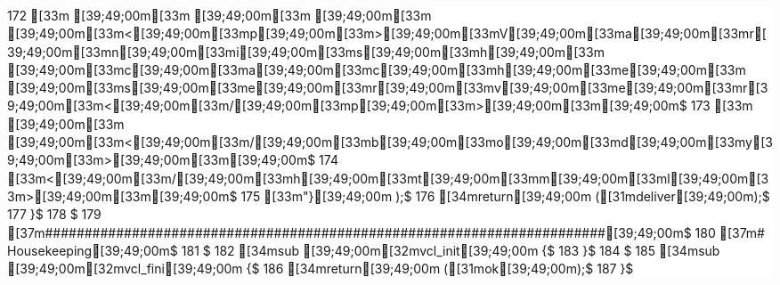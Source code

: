    172	[33m [39;49;00m[33m [39;49;00m[33m [39;49;00m[33m [39;49;00m[33m<[39;49;00m[33mp[39;49;00m[33m>[39;49;00m[33mV[39;49;00m[33ma[39;49;00m[33mr[39;49;00m[33mn[39;49;00m[33mi[39;49;00m[33ms[39;49;00m[33mh[39;49;00m[33m [39;49;00m[33mc[39;49;00m[33ma[39;49;00m[33mc[39;49;00m[33mh[39;49;00m[33me[39;49;00m[33m [39;49;00m[33ms[39;49;00m[33me[39;49;00m[33mr[39;49;00m[33mv[39;49;00m[33me[39;49;00m[33mr[39;49;00m[33m<[39;49;00m[33m/[39;49;00m[33mp[39;49;00m[33m>[39;49;00m[33m[39;49;00m$
   173	[33m [39;49;00m[33m [39;49;00m[33m<[39;49;00m[33m/[39;49;00m[33mb[39;49;00m[33mo[39;49;00m[33md[39;49;00m[33my[39;49;00m[33m>[39;49;00m[33m[39;49;00m$
   174	[33m<[39;49;00m[33m/[39;49;00m[33mh[39;49;00m[33mt[39;49;00m[33mm[39;49;00m[33ml[39;49;00m[33m>[39;49;00m[33m[39;49;00m$
   175	[33m"}[39;49;00m );$
   176	    [34mreturn[39;49;00m ([31mdeliver[39;49;00m);$
   177	}$
   178	$
   179	[37m#######################################################################[39;49;00m$
   180	[37m# Housekeeping[39;49;00m$
   181	$
   182	[34msub [39;49;00m[32mvcl_init[39;49;00m {$
   183	}$
   184	$
   185	[34msub [39;49;00m[32mvcl_fini[39;49;00m {$
   186	    [34mreturn[39;49;00m ([31mok[39;49;00m);$
   187	}$
